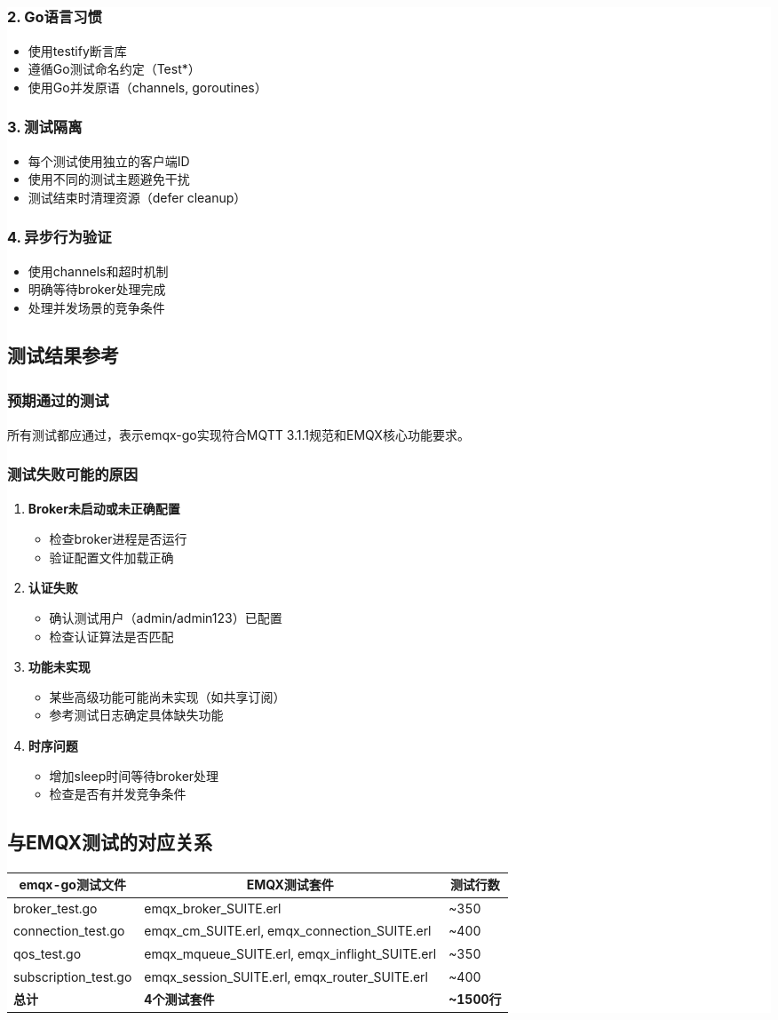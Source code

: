 ### 2. Go语言习惯
- 使用testify断言库
- 遵循Go测试命名约定（Test*）
- 使用Go并发原语（channels, goroutines）

### 3. 测试隔离
- 每个测试使用独立的客户端ID
- 使用不同的测试主题避免干扰
- 测试结束时清理资源（defer cleanup）

### 4. 异步行为验证
- 使用channels和超时机制
- 明确等待broker处理完成
- 处理并发场景的竞争条件

## 测试结果参考

### 预期通过的测试
所有测试都应通过，表示emqx-go实现符合MQTT 3.1.1规范和EMQX核心功能要求。

### 测试失败可能的原因
1. **Broker未启动或未正确配置**
   - 检查broker进程是否运行
   - 验证配置文件加载正确

2. **认证失败**
   - 确认测试用户（admin/admin123）已配置
   - 检查认证算法是否匹配

3. **功能未实现**
   - 某些高级功能可能尚未实现（如共享订阅）
   - 参考测试日志确定具体缺失功能

4. **时序问题**
   - 增加sleep时间等待broker处理
   - 检查是否有并发竞争条件

## 与EMQX测试的对应关系

| emqx-go测试文件 | EMQX测试套件 | 测试行数 |
|----------------|-------------|---------|
| broker_test.go | emqx_broker_SUITE.erl | ~350 |
| connection_test.go | emqx_cm_SUITE.erl, emqx_connection_SUITE.erl | ~400 |
| qos_test.go | emqx_mqueue_SUITE.erl, emqx_inflight_SUITE.erl | ~350 |
| subscription_test.go | emqx_session_SUITE.erl, emqx_router_SUITE.erl | ~400 |
| **总计** | **4个测试套件** | **~1500行** |
